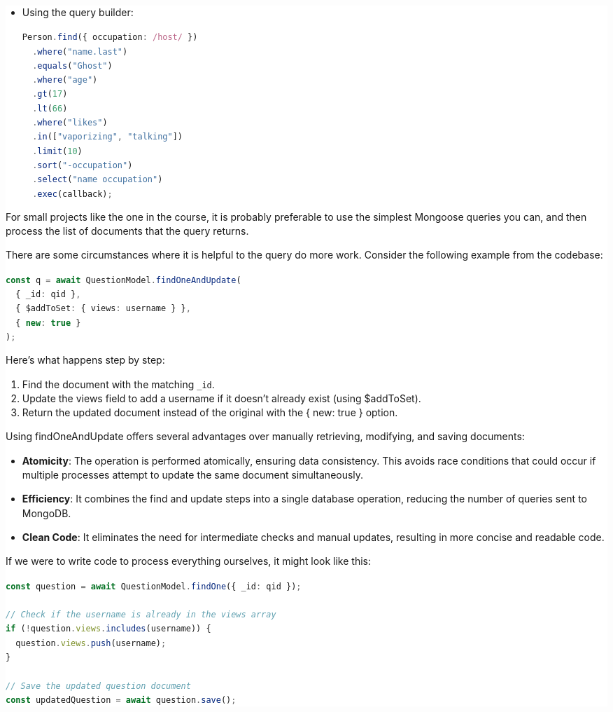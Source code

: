 - Using the query builder:

  ```typescript
  Person.find({ occupation: /host/ })
    .where("name.last")
    .equals("Ghost")
    .where("age")
    .gt(17)
    .lt(66)
    .where("likes")
    .in(["vaporizing", "talking"])
    .limit(10)
    .sort("-occupation")
    .select("name occupation")
    .exec(callback);
  ```

For small projects like the one in the course, it is probably preferable to use the simplest Mongoose queries you can, and then process the list of documents that the query returns.

There are some circumstances where it is helpful to the query do more work. Consider the following example from the codebase:

```typescript
const q = await QuestionModel.findOneAndUpdate(
  { _id: qid },
  { $addToSet: { views: username } },
  { new: true }
);
```

Here’s what happens step by step:

1. Find the document with the matching `_id`.
2. Update the views field to add a username if it doesn’t already exist (using $addToSet).
3. Return the updated document instead of the original with the { new: true } option.

Using findOneAndUpdate offers several advantages over manually retrieving, modifying, and saving documents:

- **Atomicity**: The operation is performed atomically, ensuring data consistency. This avoids race conditions that could occur if multiple processes attempt to update the same document simultaneously.

- **Efficiency**: It combines the find and update steps into a single database operation, reducing the number of queries sent to MongoDB.

- **Clean Code**: It eliminates the need for intermediate checks and manual updates, resulting in more concise and readable code.

If we were to write code to process everything ourselves, it might look like this:

```typescript
const question = await QuestionModel.findOne({ _id: qid });

// Check if the username is already in the views array
if (!question.views.includes(username)) {
  question.views.push(username);
}

// Save the updated question document
const updatedQuestion = await question.save();
```
